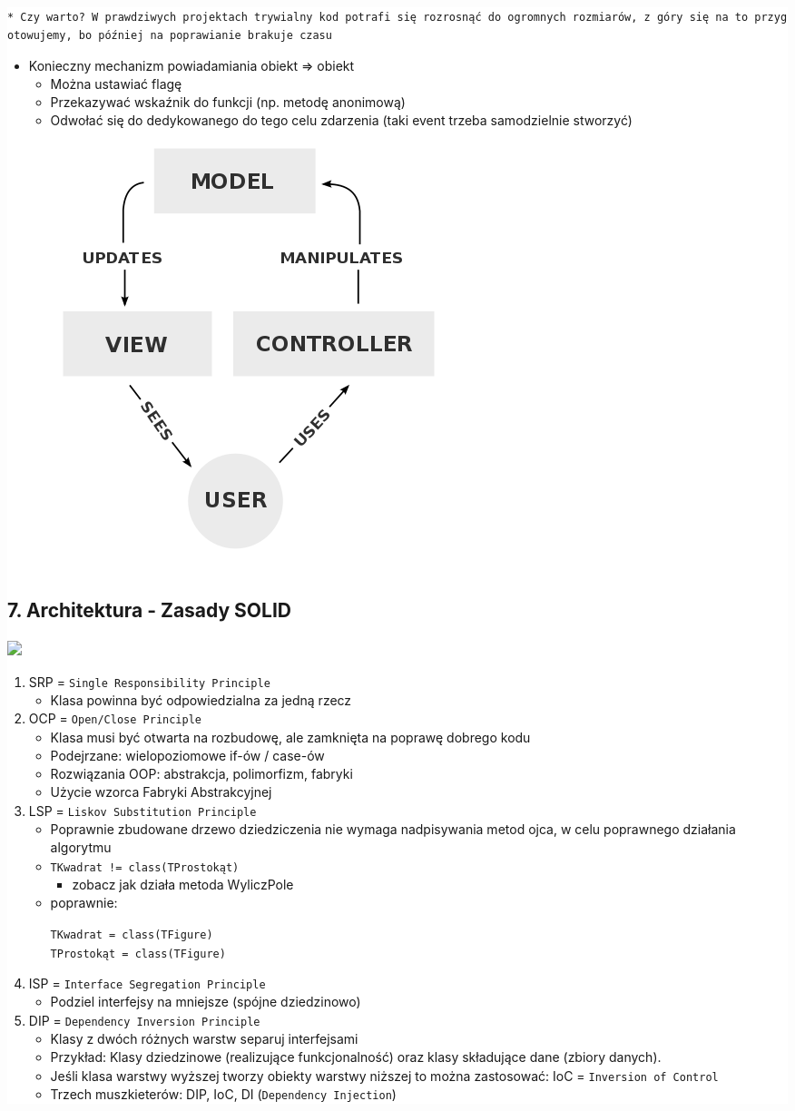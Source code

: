     * Czy warto? W prawdziwych projektach trywialny kod potrafi się rozrosnąć do ogromnych rozmiarów, z góry się na to przygotowujemy, bo później na poprawianie brakuje czasu
* Konieczny mechanizm powiadamiania obiekt => obiekt
    * Można ustawiać flagę
    * Przekazywać wskaźnik do funkcji (np. metodę anonimową)
    * Odwołać się do dedykowanego do tego celu zdarzenia (taki event trzeba samodzielnie stworzyć)
![](./resources-mvc/MVC-Process.png)

## 7. Architektura - Zasady SOLID

![](https://res.cloudinary.com/practicaldev/image/fetch/s--VIyIhNNs--/c_limit%2Cf_auto%2Cfl_progressive%2Cq_auto%2Cw_880/https://s11.postimg.org/r5n293c4z/SOLID.jpg)

1. SRP = `Single Responsibility Principle`
    * Klasa powinna być odpowiedzialna za jedną rzecz
2. OCP = `Open/Close Principle`
    * Klasa musi być otwarta na rozbudowę, ale zamknięta na poprawę dobrego kodu
    * Podejrzane: wielopoziomowe if-ów / case-ów
    * Rozwiązania OOP: abstrakcja, polimorfizm, fabryki
    * Użycie wzorca Fabryki Abstrakcyjnej
3. LSP = `Liskov Substitution Principle`
    * Poprawnie zbudowane drzewo dziedziczenia nie wymaga nadpisywania metod ojca, w celu poprawnego działania algorytmu
    * ```TKwadrat != class(TProstokąt)```
        * zobacz jak działa metoda WyliczPole
    * poprawnie: 
        ```
        TKwadrat = class(TFigure)
        TProstokąt = class(TFigure)
        ```
4. ISP = `Interface Segregation Principle`
    * Podziel interfejsy na mniejsze (spójne dziedzinowo)
5. DIP = `Dependency Inversion Principle`
    * Klasy z dwóch różnych warstw separuj interfejsami
    * Przykład: Klasy dziedzinowe (realizujące funkcjonalność) oraz klasy składujące dane (zbiory danych).
    * Jeśli klasa warstwy wyższej tworzy obiekty warstwy niższej to można zastosować: IoC = `Inversion of Control`
    * Trzech muszkieterów: DIP, IoC, DI (`Dependency Injection`)
